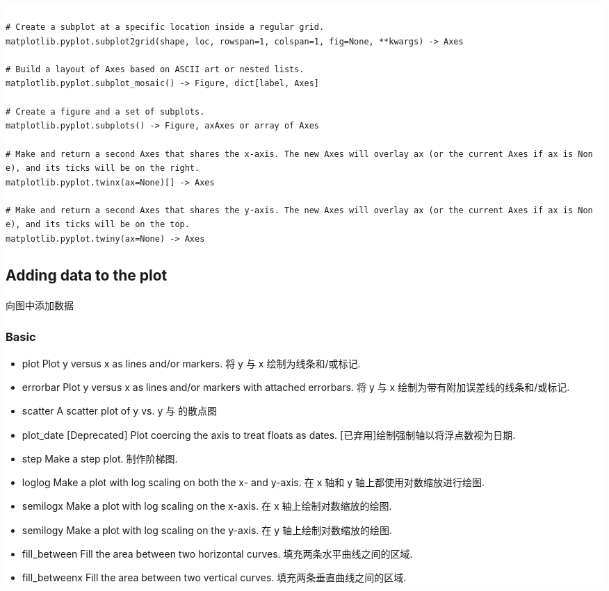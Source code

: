 ```

# Create a subplot at a specific location inside a regular grid.
matplotlib.pyplot.subplot2grid(shape, loc, rowspan=1, colspan=1, fig=None, **kwargs) -> Axes

# Build a layout of Axes based on ASCII art or nested lists.
matplotlib.pyplot.subplot_mosaic() -> Figure, dict[label, Axes]

# Create a figure and a set of subplots.
matplotlib.pyplot.subplots() -> Figure, axAxes or array of Axes

# Make and return a second Axes that shares the x-axis. The new Axes will overlay ax (or the current Axes if ax is None), and its ticks will be on the right.
matplotlib.pyplot.twinx(ax=None)[] -> Axes

# Make and return a second Axes that shares the y-axis. The new Axes will overlay ax (or the current Axes if ax is None), and its ticks will be on the top.
matplotlib.pyplot.twiny(ax=None) -> Axes

```

## Adding data to the plot
向图中添加数据

### Basic

* plot 	Plot y versus x as lines and/or markers.
		将 y 与 x 绘制为线条和/或标记.

* errorbar 	Plot y versus x as lines and/or markers with attached errorbars.
			将 y 与 x 绘制为带有附加误差线的线条和/或标记.

* scatter 	A scatter plot of y vs.
			y 与 的散点图

* plot_date 	[Deprecated] Plot coercing the axis to treat floats as dates.
				[已弃用]绘制强制轴以将浮点数视为日期.

* step 	Make a step plot.
		制作阶梯图.

* loglog 	Make a plot with log scaling on both the x- and y-axis.
			在 x 轴和 y 轴上都使用对数缩放进行绘图.

* semilogx 	Make a plot with log scaling on the x-axis.
			在 x 轴上绘制对数缩放的绘图.

* semilogy 	Make a plot with log scaling on the y-axis.
			在 y 轴上绘制对数缩放的绘图.

* fill_between 	Fill the area between two horizontal curves.
				填充两条水平曲线之间的区域.

* fill_betweenx 	Fill the area between two vertical curves.
					填充两条垂直曲线之间的区域.
